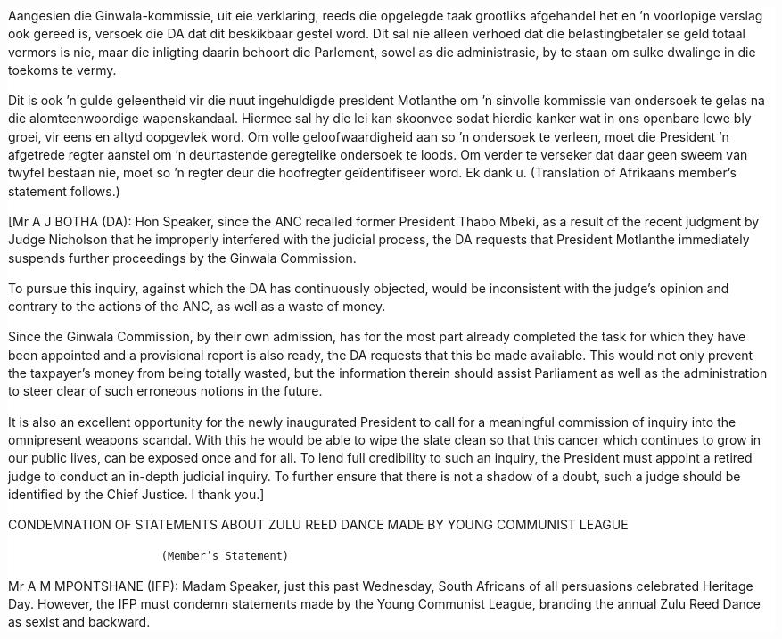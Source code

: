 Aangesien die Ginwala-kommissie, uit eie verklaring, reeds die opgelegde
taak grootliks afgehandel het en ’n voorlopige verslag ook gereed is,
versoek die DA dat dit beskikbaar gestel word. Dit sal nie alleen verhoed
dat die belastingbetaler se geld totaal vermors is nie, maar die inligting
daarin behoort die Parlement, sowel as die administrasie, by te staan om
sulke dwalinge in die toekoms te vermy.

Dit is ook ’n gulde geleentheid vir die nuut ingehuldigde president
Motlanthe om ’n sinvolle kommissie van ondersoek te gelas na die
alomteenwoordige wapenskandaal. Hiermee sal hy die lei kan skoonvee sodat
hierdie kanker wat in ons openbare lewe bly groei, vir eens en altyd
oopgevlek word. Om volle geloofwaardigheid aan so ’n ondersoek te verleen,
moet die President ’n afgetrede regter aanstel om ’n deurtastende
geregtelike ondersoek te loods. Om verder te verseker dat daar geen sweem
van twyfel bestaan nie, moet so ’n regter deur die hoofregter
geïdentifiseer word. Ek dank u. (Translation of Afrikaans member’s
statement follows.)

[Mr A J BOTHA (DA): Hon Speaker, since the ANC recalled former President
Thabo Mbeki, as a result of the recent judgment by Judge Nicholson that he
improperly interfered with the judicial process, the DA requests that
President Motlanthe immediately suspends further proceedings by the Ginwala
Commission.

To pursue this inquiry, against which the DA has continuously objected,
would be inconsistent with the judge’s opinion and contrary to the actions
of the ANC, as well as a waste of money.

Since the Ginwala Commission, by their own admission, has for the most part
already completed the task for which they have been appointed and a
provisional report is also ready, the DA requests that this be made
available. This would not only prevent the taxpayer’s money from being
totally wasted, but the information therein should assist Parliament as
well as the administration to steer clear of such erroneous notions in the
future.

It is also an excellent opportunity for the newly inaugurated President to
call for a meaningful commission of inquiry into the omnipresent weapons
scandal. With this he would be able to wipe the slate clean so that this
cancer which continues to grow in our public lives, can be exposed once and
for all. To lend full credibility to such an inquiry, the President must
appoint a retired judge to conduct an in-depth judicial inquiry. To further
ensure that there is not a shadow of a doubt, such a judge should be
identified by the Chief Justice. I thank you.]

  CONDEMNATION OF STATEMENTS ABOUT ZULU REED DANCE MADE BY YOUNG COMMUNIST
                                   LEAGUE

                            (Member’s Statement)

Mr A M MPONTSHANE (IFP): Madam Speaker, just this past Wednesday, South
Africans of all persuasions celebrated Heritage Day. However, the IFP must
condemn statements made by the Young Communist League, branding the annual
Zulu Reed Dance as sexist and backward.
